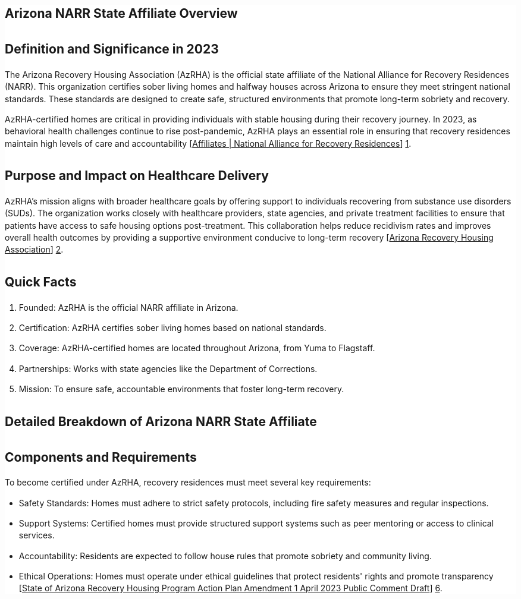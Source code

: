 ## Arizona NARR State Affiliate Overview

## Definition and Significance in 2023

The Arizona Recovery Housing Association (AzRHA) is the official state affiliate of the National Alliance for Recovery Residences (NARR). This organization certifies sober living homes and halfway houses across Arizona to ensure they meet stringent national standards. These standards are designed to create safe, structured environments that promote long-term sobriety and recovery.

AzRHA-certified homes are critical in providing individuals with stable housing during their recovery journey. In 2023, as behavioral health challenges continue to rise post-pandemic, AzRHA plays an essential role in ensuring that recovery residences maintain high levels of care and accountability [[Affiliates | National Alliance for Recovery Residences](<https://narronline.org/affiliates/>)] [1](<https://narronline.org/affiliates/>).

## Purpose and Impact on Healthcare Delivery

AzRHA’s mission aligns with broader healthcare goals by offering support to individuals recovering from substance use disorders (SUDs). The organization works closely with healthcare providers, state agencies, and private treatment facilities to ensure that patients have access to safe housing options post-treatment. This collaboration helps reduce recidivism rates and improves overall health outcomes by providing a supportive environment conducive to long-term recovery [[Arizona Recovery Housing Association](<https://narronline.org/affiliate/arizona-recovery-housing-association/>)] [2](<https://narronline.org/affiliate/arizona-recovery-housing-association/>).

## Quick Facts

  1. Founded: AzRHA is the official NARR affiliate in Arizona.

  2. Certification: AzRHA certifies sober living homes based on national standards.

  3. Coverage: AzRHA-certified homes are located throughout Arizona, from Yuma to Flagstaff.

  4. Partnerships: Works with state agencies like the Department of Corrections.

  5. Mission: To ensure safe, accountable environments that foster long-term recovery.

## Detailed Breakdown of Arizona NARR State Affiliate

## Components and Requirements

To become certified under AzRHA, recovery residences must meet several key requirements:

  * Safety Standards: Homes must adhere to strict safety protocols, including fire safety measures and regular inspections.

  * Support Systems: Certified homes must provide structured support systems such as peer mentoring or access to clinical services.

  * Accountability: Residents are expected to follow house rules that promote sobriety and community living.

  * Ethical Operations: Homes must operate under ethical guidelines that protect residents' rights and promote transparency [[State of Arizona Recovery Housing Program Action Plan Amendment 1 April 2023 Public Comment Draft](<../../../../../housing.az.gov/sites/default/files/documents/files/ADOH-FFY2022-2023-RHP-Plan-Amendment-1-for-Public-Comment.pdf>)] [6](<../../../../../housing.az.gov/sites/default/files/documents/files/ADOH-FFY2022-2023-RHP-Plan-Amendment-1-for-Public-Comment.pdf>).
